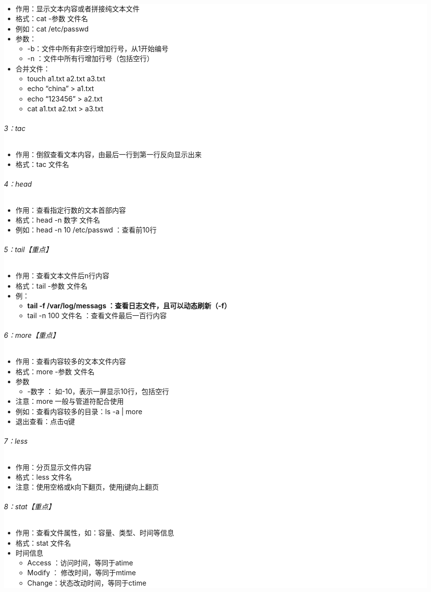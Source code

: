 - 作用：显示文本内容或者拼接纯文本文件
- 格式：cat -参数 文件名
- 例如：cat /etc/passwd
- 参数：
  - -b：文件中所有非空行增加行号，从1开始编号
  - -n ：文件中所有行增加行号（包括空行）
- 合并文件：
  - touch a1.txt a2.txt a3.txt
  - echo “china” > a1.txt
  - echo “123456” > a2.txt
  - cat a1.txt a2.txt > a3.txt

###### 3：tac

- 作用：倒叙查看文本内容，由最后一行到第一行反向显示出来
- 格式：tac 文件名

###### 4：head

- 作用：查看指定行数的文本首部内容
- 格式：head -n 数字 文件名
- 例如：head -n 10 /etc/passwd  ：查看前10行

###### 5：tail【重点】

- 作用：查看文本文件后n行内容
- 格式：tail -参数 文件名
- 例：
  - **tail -f /var/log/messags   ：查看日志文件，且可以动态刷新（-f）**
  - tail -n 100 文件名 ：查看文件最后一百行内容

###### 6：more【重点】

- 作用：查看内容较多的文本文件内容
- 格式：more -参数 文件名
- 参数
  - -数字 ： 如-10，表示一屏显示10行，包括空行
- 注意：more 一般与管道符配合使用
- 例如：查看内容较多的目录：ls -a | more
- 退出查看：点击q键

###### 7：less

- 作用：分页显示文件内容
- 格式：less 文件名
- 注意：使用空格或k向下翻页，使用j键向上翻页

###### 8：stat【重点】

- 作用：查看文件属性，如：容量、类型、时间等信息
- 格式：stat 文件名
- 时间信息
  - Access ：访问时间，等同于atime
  - Modify ： 修改时间，等同于mtime
  - Change：状态改动时间，等同于ctime
